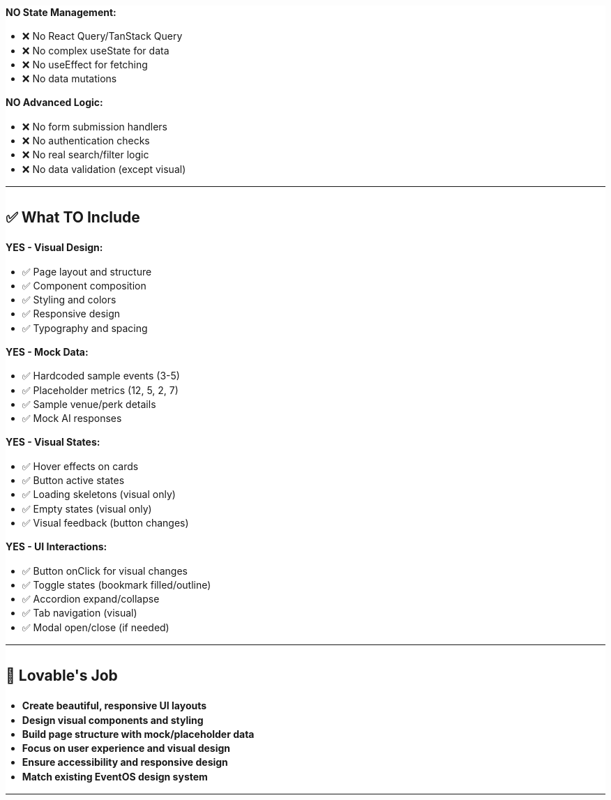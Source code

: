 **NO State Management:**
- ❌ No React Query/TanStack Query
- ❌ No complex useState for data
- ❌ No useEffect for fetching
- ❌ No data mutations

**NO Advanced Logic:**
- ❌ No form submission handlers
- ❌ No authentication checks
- ❌ No real search/filter logic
- ❌ No data validation (except visual)

---

## ✅ **What TO Include**

**YES - Visual Design:**
- ✅ Page layout and structure
- ✅ Component composition
- ✅ Styling and colors
- ✅ Responsive design
- ✅ Typography and spacing

**YES - Mock Data:**
- ✅ Hardcoded sample events (3-5)
- ✅ Placeholder metrics (12, 5, 2, 7)
- ✅ Sample venue/perk details
- ✅ Mock AI responses

**YES - Visual States:**
- ✅ Hover effects on cards
- ✅ Button active states
- ✅ Loading skeletons (visual only)
- ✅ Empty states (visual only)
- ✅ Visual feedback (button changes)

**YES - UI Interactions:**
- ✅ Button onClick for visual changes
- ✅ Toggle states (bookmark filled/outline)
- ✅ Accordion expand/collapse
- ✅ Tab navigation (visual)
- ✅ Modal open/close (if needed)

---

## 🎯 **Lovable's Job**

- **Create beautiful, responsive UI layouts**
- **Design visual components and styling**
- **Build page structure with mock/placeholder data**
- **Focus on user experience and visual design**
- **Ensure accessibility and responsive design**
- **Match existing EventOS design system**

---